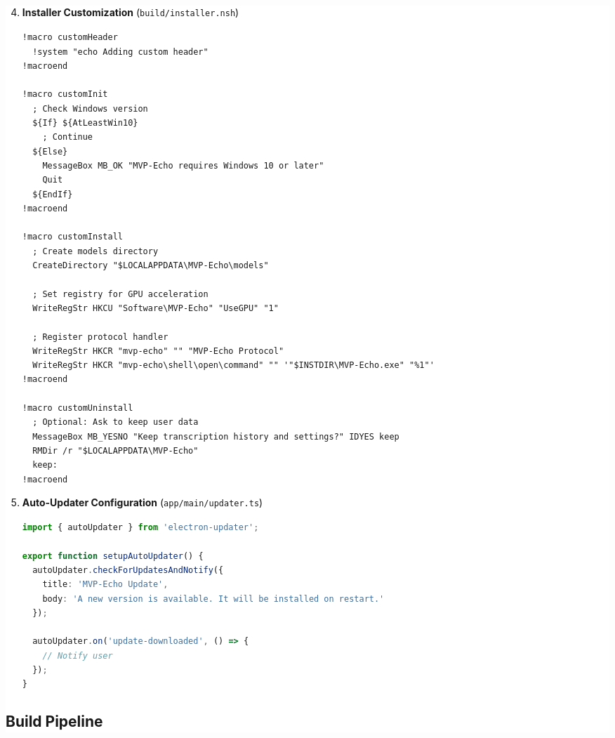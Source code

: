 4. **Installer Customization** (`build/installer.nsh`)
   ```nsis
   !macro customHeader
     !system "echo Adding custom header"
   !macroend
   
   !macro customInit
     ; Check Windows version
     ${If} ${AtLeastWin10}
       ; Continue
     ${Else}
       MessageBox MB_OK "MVP-Echo requires Windows 10 or later"
       Quit
     ${EndIf}
   !macroend
   
   !macro customInstall
     ; Create models directory
     CreateDirectory "$LOCALAPPDATA\MVP-Echo\models"
     
     ; Set registry for GPU acceleration
     WriteRegStr HKCU "Software\MVP-Echo" "UseGPU" "1"
     
     ; Register protocol handler
     WriteRegStr HKCR "mvp-echo" "" "MVP-Echo Protocol"
     WriteRegStr HKCR "mvp-echo\shell\open\command" "" '"$INSTDIR\MVP-Echo.exe" "%1"'
   !macroend
   
   !macro customUninstall
     ; Optional: Ask to keep user data
     MessageBox MB_YESNO "Keep transcription history and settings?" IDYES keep
     RMDir /r "$LOCALAPPDATA\MVP-Echo"
     keep:
   !macroend
   ```

5. **Auto-Updater Configuration** (`app/main/updater.ts`)
   ```typescript
   import { autoUpdater } from 'electron-updater';
   
   export function setupAutoUpdater() {
     autoUpdater.checkForUpdatesAndNotify({
       title: 'MVP-Echo Update',
       body: 'A new version is available. It will be installed on restart.'
     });
     
     autoUpdater.on('update-downloaded', () => {
       // Notify user
     });
   }
   ```

## Build Pipeline
